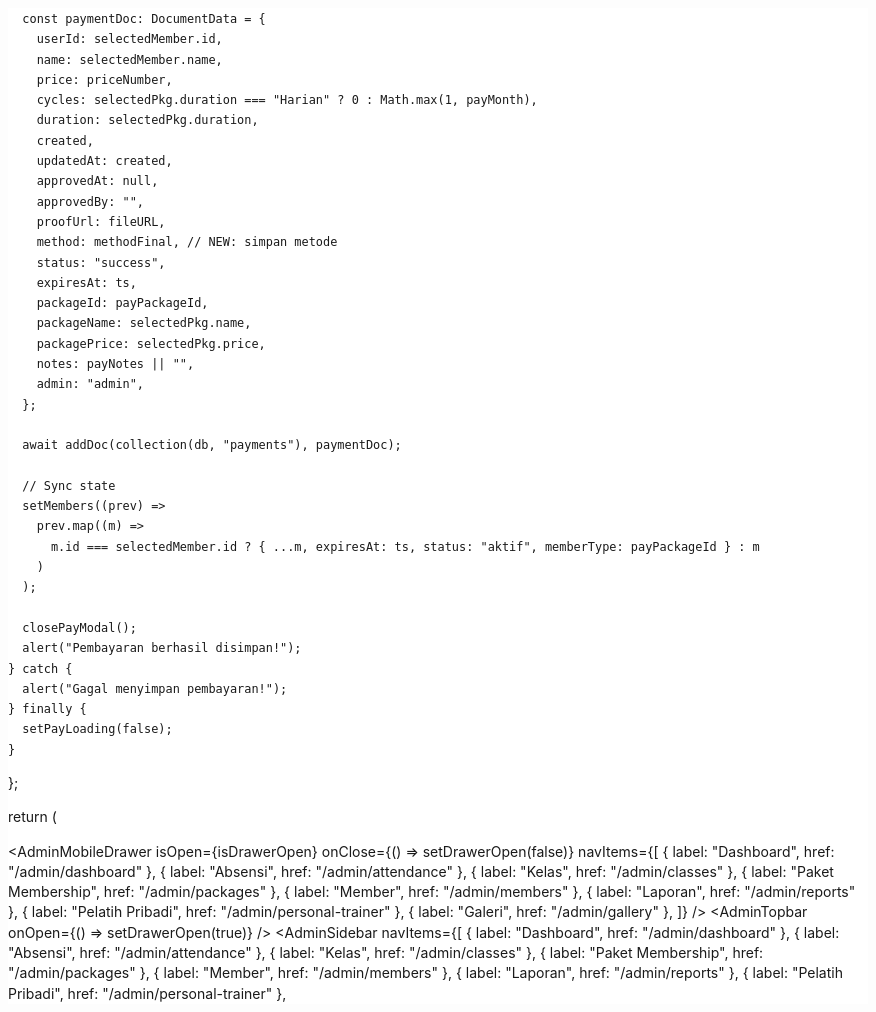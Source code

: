       const paymentDoc: DocumentData = {
        userId: selectedMember.id,
        name: selectedMember.name,
        price: priceNumber,
        cycles: selectedPkg.duration === "Harian" ? 0 : Math.max(1, payMonth),
        duration: selectedPkg.duration,
        created,
        updatedAt: created,
        approvedAt: null,
        approvedBy: "",
        proofUrl: fileURL,
        method: methodFinal, // NEW: simpan metode
        status: "success",
        expiresAt: ts,
        packageId: payPackageId,
        packageName: selectedPkg.name,
        packagePrice: selectedPkg.price,
        notes: payNotes || "",
        admin: "admin",
      };

      await addDoc(collection(db, "payments"), paymentDoc);

      // Sync state
      setMembers((prev) =>
        prev.map((m) =>
          m.id === selectedMember.id ? { ...m, expiresAt: ts, status: "aktif", memberType: payPackageId } : m
        )
      );

      closePayModal();
      alert("Pembayaran berhasil disimpan!");
    } catch {
      alert("Gagal menyimpan pembayaran!");
    } finally {
      setPayLoading(false);
    }
  };

  return (
    <main className="min-h-screen flex flex-col md:flex-row bg-white relative">
      <AdminMobileDrawer
        isOpen={isDrawerOpen}
        onClose={() => setDrawerOpen(false)}
        navItems={[
          { label: "Dashboard", href: "/admin/dashboard" },
          { label: "Absensi", href: "/admin/attendance" },
          { label: "Kelas", href: "/admin/classes" },
          { label: "Paket Membership", href: "/admin/packages" },
          { label: "Member", href: "/admin/members" },
          { label: "Laporan", href: "/admin/reports" },
          { label: "Pelatih Pribadi", href: "/admin/personal-trainer" },
          { label: "Galeri", href: "/admin/gallery" },
        ]}
      />
      <AdminTopbar onOpen={() => setDrawerOpen(true)} />
      <AdminSidebar
        navItems={[
          { label: "Dashboard", href: "/admin/dashboard" },
          { label: "Absensi", href: "/admin/attendance" },
          { label: "Kelas", href: "/admin/classes" },
          { label: "Paket Membership", href: "/admin/packages" },
          { label: "Member", href: "/admin/members" },
          { label: "Laporan", href: "/admin/reports" },
          { label: "Pelatih Pribadi", href: "/admin/personal-trainer" },